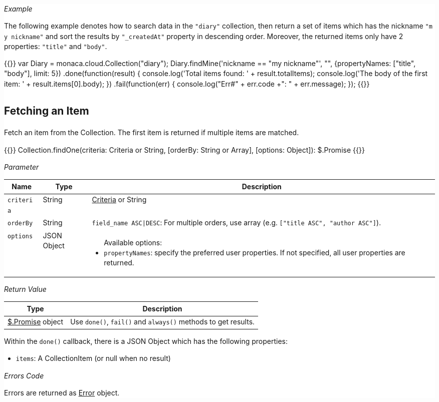 *Example*

The following example denotes how to search data in the `"diary"`
collection, then return a set of items which has the nickname
`"my nickname"` and sort the results by `"_createdAt"` property in
descending order. Moreover, the returned items only have 2
properties: `"title"` and `"body"`.

{{<highlight javascript>}}
    var Diary = monaca.cloud.Collection("diary");
    Diary.findMine('nickname == "my nickname"', "", {propertyNames: ["title", "body"], limit: 5})
    .done(function(result)
    {
       console.log('Total items found: ' + result.totalItems);
       console.log('The body of the first item: ' + result.items[0].body);
    })
    .fail(function(err)
    {
       console.log("Err#" + err.code +": " + err.message);
    });
{{</highlight>}}

##  Fetching an Item

Fetch an item from the Collection. The first item is returned if
multiple items are matched.

{{<syntax>}}
Collection.findOne(criteria: Criteria or String, [orderBy: String or Array], [options: Object]): $.Promise
{{</syntax>}}

*Parameter*

Name | Type | Description
-----|------|-------------
`criteria` | String | [Criteria](../criteria) or String
`orderBy` | String | <code>field_name ASC&#124;DESC</code>: For multiple orders, use array (e.g. `["title ASC", "author ASC"]`).
`options` | JSON Object | <ul>Available options: <li>`propertyNames`: specify the preferred user properties. If not specified, all user properties are returned.</li></ul>

*Return Value*

Type | Description
-----|--------------------------
[$.Promise](../other/#promise) object | Use `done()`, `fail()` and `always()` methods to get results.

Within the `done()` callback, there is a JSON Object which has the following properties:

- `items`: A CollectionItem (or null when no result)

*Errors Code*

Errors are returned as [Error](../error) object.

